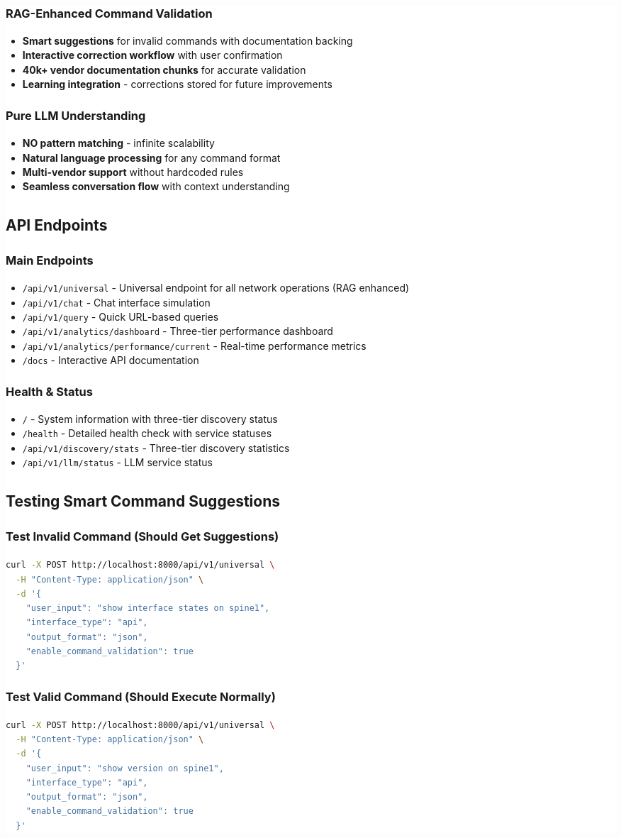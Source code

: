 ### RAG-Enhanced Command Validation
- **Smart suggestions** for invalid commands with documentation backing
- **Interactive correction workflow** with user confirmation
- **40k+ vendor documentation chunks** for accurate validation
- **Learning integration** - corrections stored for future improvements

### Pure LLM Understanding
- **NO pattern matching** - infinite scalability
- **Natural language processing** for any command format
- **Multi-vendor support** without hardcoded rules
- **Seamless conversation flow** with context understanding

## API Endpoints

### Main Endpoints
- `/api/v1/universal` - Universal endpoint for all network operations (RAG enhanced)
- `/api/v1/chat` - Chat interface simulation
- `/api/v1/query` - Quick URL-based queries
- `/api/v1/analytics/dashboard` - Three-tier performance dashboard
- `/api/v1/analytics/performance/current` - Real-time performance metrics
- `/docs` - Interactive API documentation

### Health & Status
- `/` - System information with three-tier discovery status
- `/health` - Detailed health check with service statuses
- `/api/v1/discovery/stats` - Three-tier discovery statistics
- `/api/v1/llm/status` - LLM service status

## Testing Smart Command Suggestions

### Test Invalid Command (Should Get Suggestions)
```bash
curl -X POST http://localhost:8000/api/v1/universal \
  -H "Content-Type: application/json" \
  -d '{
    "user_input": "show interface states on spine1",
    "interface_type": "api",
    "output_format": "json",
    "enable_command_validation": true
  }'
```

### Test Valid Command (Should Execute Normally)
```bash
curl -X POST http://localhost:8000/api/v1/universal \
  -H "Content-Type: application/json" \
  -d '{
    "user_input": "show version on spine1",
    "interface_type": "api",
    "output_format": "json",
    "enable_command_validation": true
  }'
```
